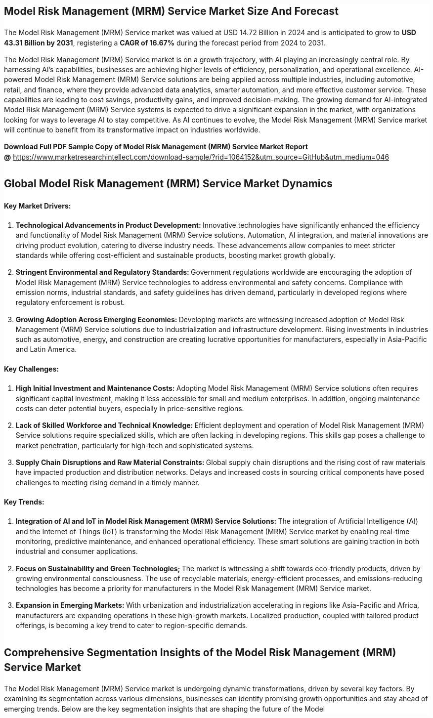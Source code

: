<h2>Model Risk Management (MRM) Service Market Size And Forecast</h2><p>The Model Risk Management (MRM) Service market was valued at USD 14.72 Billion in 2024 and is anticipated to grow to <strong>USD 43.31 Billion by 2031</strong>, registering a <strong>CAGR of 16.67%</strong> during the forecast period from 2024 to 2031.</p><p>The Model Risk Management (MRM) Service market is on a growth trajectory, with AI playing an increasingly central role. By harnessing AI’s capabilities, businesses are achieving higher levels of efficiency, personalization, and operational excellence. AI-powered Model Risk Management (MRM) Service solutions are being applied across multiple industries, including automotive, retail, and finance, where they provide advanced data analytics, smarter automation, and more effective customer service. These capabilities are leading to cost savings, productivity gains, and improved decision-making. The growing demand for AI-integrated Model Risk Management (MRM) Service systems is expected to drive a significant expansion in the market, with organizations looking for ways to leverage AI to stay competitive. As AI continues to evolve, the Model Risk Management (MRM) Service market will continue to benefit from its transformative impact on industries worldwide.</p><p><strong>Download Full PDF Sample Copy of Model Risk Management (MRM) Service Market Report @</strong>&nbsp;<a href="https://www.marketresearchintellect.com/download-sample/?rid=1064152&amp;utm_source=GitHub&amp;utm_medium=046">https://www.marketresearchintellect.com/download-sample/?rid=1064152&amp;utm_source=GitHub&amp;utm_medium=046</a></p><h2>Global Model Risk Management (MRM) Service Market Dynamics</h2><h4><strong>Key Market Drivers:</strong></h4><ol><li><p><strong>Technological Advancements in Product Development:&nbsp;</strong>Innovative technologies have significantly enhanced the efficiency and functionality of Model Risk Management (MRM) Service solutions. Automation, AI integration, and material innovations are driving product evolution, catering to diverse industry needs. These advancements allow companies to meet stricter standards while offering cost-efficient and sustainable products, boosting market growth globally.</p></li><li><p><strong>Stringent Environmental and Regulatory Standards:&nbsp;</strong>Government regulations worldwide are encouraging the adoption of Model Risk Management (MRM) Service technologies to address environmental and safety concerns. Compliance with emission norms, industrial standards, and safety guidelines has driven demand, particularly in developed regions where regulatory enforcement is robust.</p></li><li><p><strong>Growing Adoption Across Emerging Economies:&nbsp;</strong>Developing markets are witnessing increased adoption of Model Risk Management (MRM) Service solutions due to industrialization and infrastructure development. Rising investments in industries such as automotive, energy, and construction are creating lucrative opportunities for manufacturers, especially in Asia-Pacific and Latin America.</p></li></ol><h4><strong>Key Challenges:</strong></h4><ol><li><p><strong>High Initial Investment and Maintenance Costs:&nbsp;</strong>Adopting Model Risk Management (MRM) Service solutions often requires significant capital investment, making it less accessible for small and medium enterprises. In addition, ongoing maintenance costs can deter potential buyers, especially in price-sensitive regions.</p></li><li><p><strong>Lack of Skilled Workforce and Technical Knowledge:&nbsp;</strong>Efficient deployment and operation of Model Risk Management (MRM) Service solutions require specialized skills, which are often lacking in developing regions. This skills gap poses a challenge to market penetration, particularly for high-tech and sophisticated systems.</p></li><li><p><strong>Supply Chain Disruptions and Raw Material Constraints:&nbsp;</strong>Global supply chain disruptions and the rising cost of raw materials have impacted production and distribution networks. Delays and increased costs in sourcing critical components have posed challenges to meeting rising demand in a timely manner.</p></li></ol><h4><strong>Key Trends:</strong></h4><ol><li><p><strong>Integration of AI and IoT in Model Risk Management (MRM) Service Solutions:&nbsp;</strong>The integration of Artificial Intelligence (AI) and the Internet of Things (IoT) is transforming the Model Risk Management (MRM) Service market by enabling real-time monitoring, predictive maintenance, and enhanced operational efficiency. These smart solutions are gaining traction in both industrial and consumer applications.</p></li><li><p><strong>Focus on Sustainability and Green Technologies;&nbsp;</strong>The market is witnessing a shift towards eco-friendly products, driven by growing environmental consciousness. The use of recyclable materials, energy-efficient processes, and emissions-reducing technologies has become a priority for manufacturers in the Model Risk Management (MRM) Service market.</p></li><li><p><strong>Expansion in Emerging Markets:&nbsp;</strong>With urbanization and industrialization accelerating in regions like Asia-Pacific and Africa, manufacturers are expanding operations in these high-growth markets. Localized production, coupled with tailored product offerings, is becoming a key trend to cater to region-specific demands.</p></li></ol><div class="article-main__content" data-test-id="publishing-text-block"><h2>Comprehensive Segmentation Insights of the Model Risk Management (MRM) Service Market</h2><p>The Model Risk Management (MRM) Service market is undergoing dynamic transformations, driven by several key factors. By examining its segmentation across various dimensions, businesses can identify promising growth opportunities and stay ahead of emerging trends. Below are the key segmentation insights that are shaping the future of the Model